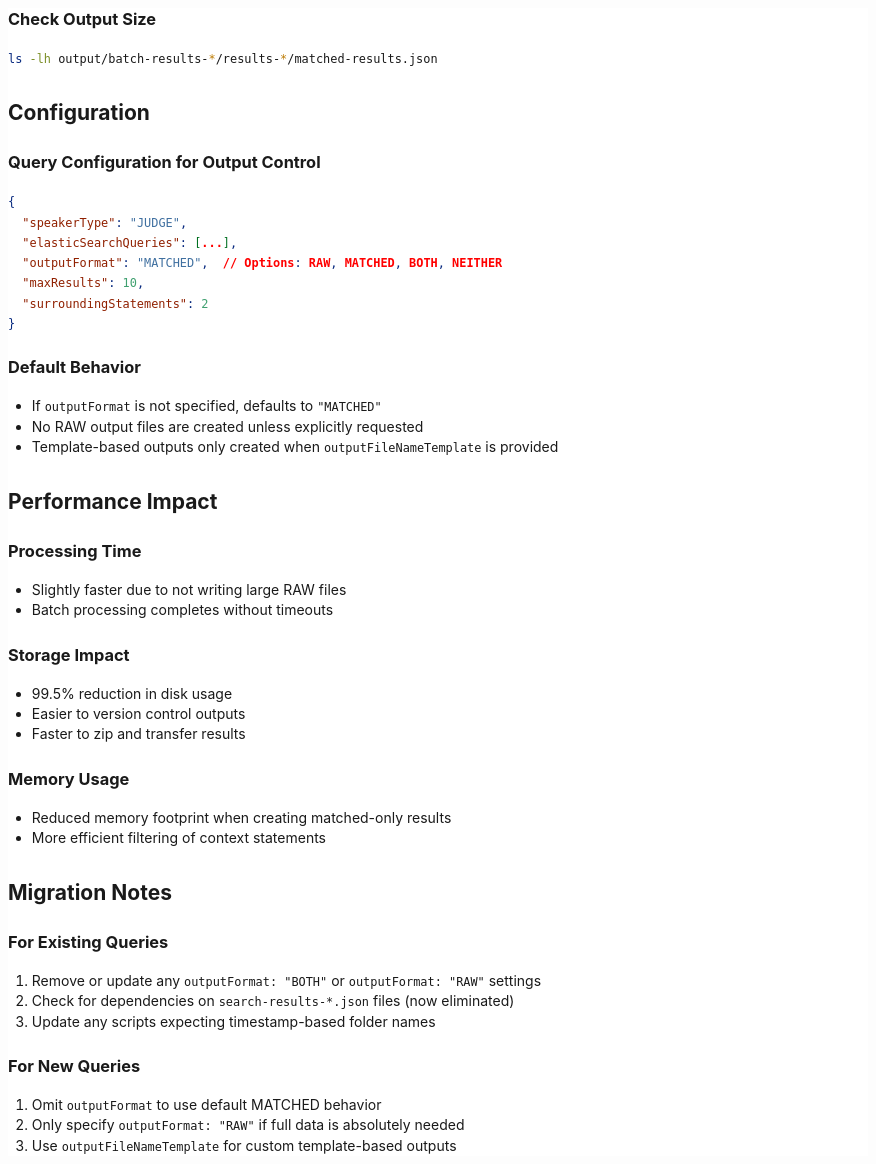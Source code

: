 ### Check Output Size
```bash
ls -lh output/batch-results-*/results-*/matched-results.json
```

## Configuration

### Query Configuration for Output Control
```json
{
  "speakerType": "JUDGE",
  "elasticSearchQueries": [...],
  "outputFormat": "MATCHED",  // Options: RAW, MATCHED, BOTH, NEITHER
  "maxResults": 10,
  "surroundingStatements": 2
}
```

### Default Behavior
- If `outputFormat` is not specified, defaults to `"MATCHED"`
- No RAW output files are created unless explicitly requested
- Template-based outputs only created when `outputFileNameTemplate` is provided

## Performance Impact

### Processing Time
- Slightly faster due to not writing large RAW files
- Batch processing completes without timeouts

### Storage Impact
- 99.5% reduction in disk usage
- Easier to version control outputs
- Faster to zip and transfer results

### Memory Usage
- Reduced memory footprint when creating matched-only results
- More efficient filtering of context statements

## Migration Notes

### For Existing Queries
1. Remove or update any `outputFormat: "BOTH"` or `outputFormat: "RAW"` settings
2. Check for dependencies on `search-results-*.json` files (now eliminated)
3. Update any scripts expecting timestamp-based folder names

### For New Queries
1. Omit `outputFormat` to use default MATCHED behavior
2. Only specify `outputFormat: "RAW"` if full data is absolutely needed
3. Use `outputFileNameTemplate` for custom template-based outputs
